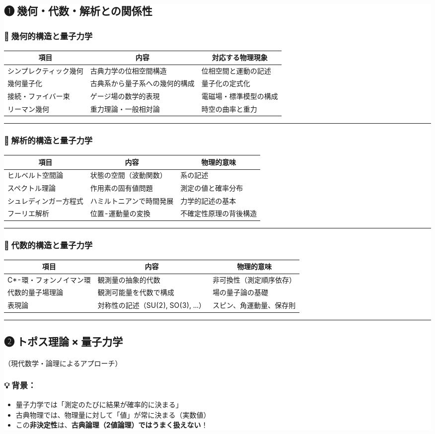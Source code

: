
## ❶ 幾何・代数・解析との関係性

### 🔹 幾何的構造と量子力学

| 項目          | 内容              | 対応する物理現象    |
| ----------- | --------------- | ----------- |
| シンプレクティック幾何 | 古典力学の位相空間構造     | 位相空間と運動の記述  |
| 幾何量子化       | 古典系から量子系への幾何的構成 | 量子化の定式化     |
| 接続・ファイバー束   | ゲージ場の数学的表現      | 電磁場・標準模型の構成 |
| リーマン幾何      | 重力理論・一般相対論      | 時空の曲率と重力    |

---

### 🔸 解析的構造と量子力学

| 項目          | 内容           | 物理的意味       |
| ----------- | ------------ | ----------- |
| ヒルベルト空間論    | 状態の空間（波動関数）  | 系の記述        |
| スペクトル理論     | 作用素の固有値問題    | 測定の値と確率分布   |
| シュレディンガー方程式 | ハミルトニアンで時間発展 | 力学的記述の基本    |
| フーリエ解析      | 位置-運動量の変換    | 不確定性原理の背後構造 |

---

### 🔸 代数的構造と量子力学

| 項目             | 内容                        | 物理的意味        |
| -------------- | ------------------------- | ------------ |
| C\*-環・フォンノイマン環 | 観測量の抽象的代数                 | 非可換性（測定順序依存） |
| 代数的量子場理論       | 観測可能量を代数で構成               | 場の量子論の基礎     |
| 表現論            | 対称性の記述（SU(2), SO(3), ...） | スピン、角運動量、保存則 |

---

## ❷ トポス理論 × 量子力学

（現代数学・論理によるアプローチ）

### 💡 背景：

* 量子力学では「測定のたびに結果が確率的に決まる」
* 古典物理では、物理量に対して「値」が常に決まる（実数値）
* この**非決定性**は、**古典論理（2値論理）ではうまく扱えない**！
